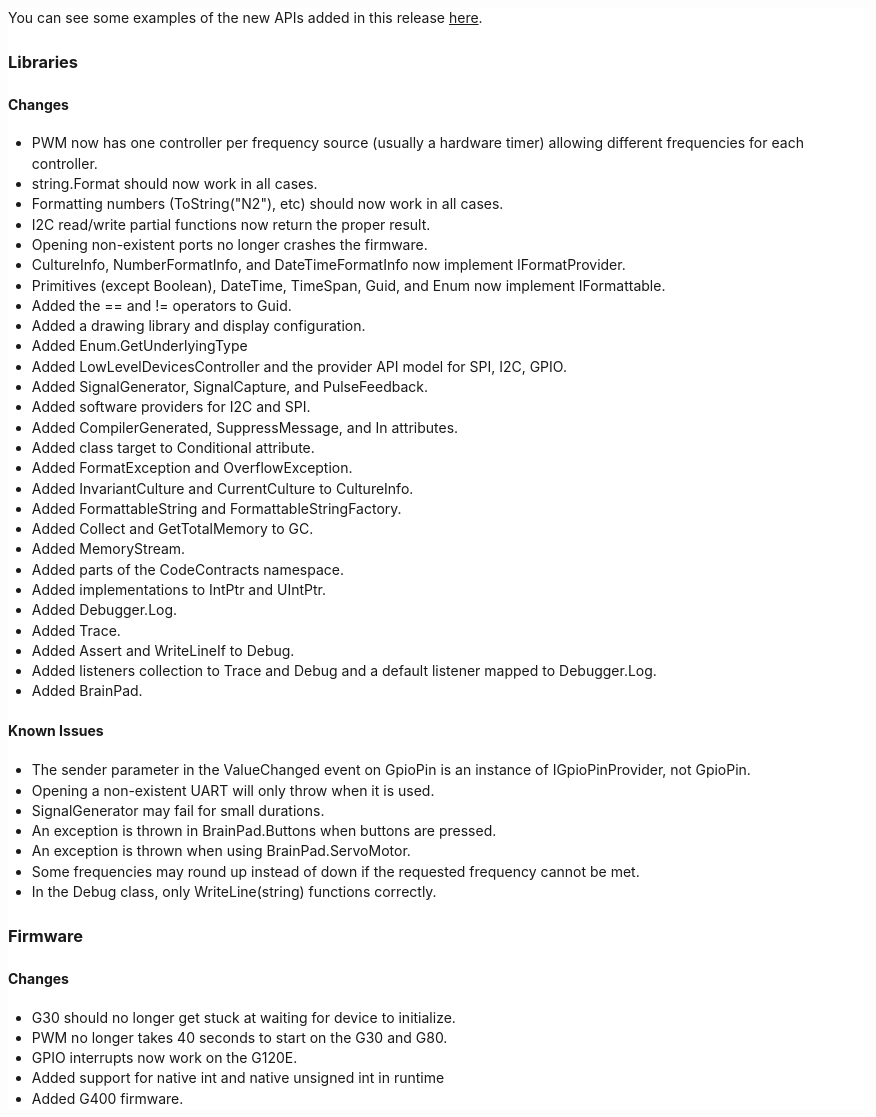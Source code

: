 You can see some examples of the new APIs added in this release [here](https://gist.github.com/anonymous/63595fe71b867356ce45f7489d7a85bc).

### Libraries

#### Changes
- PWM now has one controller per frequency source (usually a hardware timer) allowing different frequencies for each controller.
- string.Format should now work in all cases.
- Formatting numbers (ToString("N2"), etc) should now work in all cases.
- I2C read/write partial functions now return the proper result.
- Opening non-existent ports no longer crashes the firmware.
- CultureInfo, NumberFormatInfo, and DateTimeFormatInfo now implement IFormatProvider.
- Primitives (except Boolean), DateTime, TimeSpan, Guid, and Enum now implement IFormattable.
- Added the == and != operators to Guid.
- Added a drawing library and display configuration.
- Added Enum.GetUnderlyingType
- Added LowLevelDevicesController and the provider API model for SPI, I2C, GPIO.
- Added SignalGenerator, SignalCapture, and PulseFeedback.
- Added software providers for I2C and SPI.
- Added CompilerGenerated, SuppressMessage, and In attributes.
- Added class target to Conditional attribute.
- Added FormatException and OverflowException.
- Added InvariantCulture and CurrentCulture to CultureInfo.
- Added FormattableString and FormattableStringFactory.
- Added Collect and GetTotalMemory to GC.
- Added MemoryStream.
- Added parts of the CodeContracts namespace.
- Added implementations to IntPtr and UIntPtr.
- Added Debugger.Log.
- Added Trace.
- Added Assert and WriteLineIf to Debug.
- Added listeners collection to Trace and Debug and a default listener mapped to Debugger.Log.
- Added BrainPad.

#### Known Issues
- The sender parameter in the ValueChanged event on GpioPin is an instance of IGpioPinProvider, not GpioPin.
- Opening a non-existent UART will only throw when it is used.
- SignalGenerator may fail for small durations.
- An exception is thrown in BrainPad.Buttons when buttons are pressed.
- An exception is thrown when using BrainPad.ServoMotor.
- Some frequencies may round up instead of down if the requested frequency cannot be met.
- In the Debug class, only WriteLine(string) functions correctly.

### Firmware

#### Changes
- G30 should no longer get stuck at waiting for device to initialize.
- PWM no longer takes 40 seconds to start on the G30 and G80.
- GPIO interrupts now work on the G120E.
- Added support for native int and native unsigned int in runtime
- Added G400 firmware.

